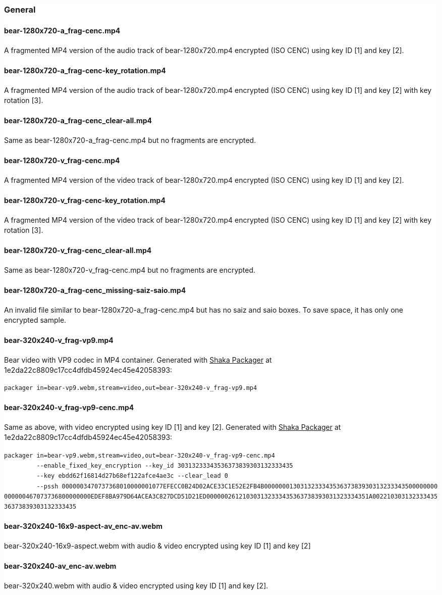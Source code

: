 ### General

#### bear-1280x720-a_frag-cenc.mp4
A fragmented MP4 version of the audio track of bear-1280x720.mp4 encrypted
(ISO CENC) using key ID [1] and key [2].

#### bear-1280x720-a_frag-cenc-key_rotation.mp4
A fragmented MP4 version of the audio track of bear-1280x720.mp4 encrypted
(ISO CENC) using key ID [1] and key [2] with key rotation [3].

#### bear-1280x720-a_frag-cenc_clear-all.mp4
Same as bear-1280x720-a_frag-cenc.mp4 but no fragments are encrypted.

#### bear-1280x720-v_frag-cenc.mp4
A fragmented MP4 version of the video track of bear-1280x720.mp4 encrypted
(ISO CENC) using key ID [1] and key [2].

#### bear-1280x720-v_frag-cenc-key_rotation.mp4
A fragmented MP4 version of the video track of bear-1280x720.mp4 encrypted
(ISO CENC) using key ID [1] and key [2] with key rotation [3].

#### bear-1280x720-v_frag-cenc_clear-all.mp4
Same as bear-1280x720-v_frag-cenc.mp4 but no fragments are encrypted.

#### bear-1280x720-a_frag-cenc_missing-saiz-saio.mp4
An invalid file similar to bear-1280x720-a_frag-cenc.mp4 but has no saiz and
saio boxes. To save space, it has only one encrypted sample.

#### bear-320x240-v_frag-vp9.mp4
Bear video with VP9 codec in MP4 container. Generated with [Shaka Packager] at
1e2da22c8809c17cc4dfdb45924ec45e42058393:
```
packager in=bear-vp9.webm,stream=video,out=bear-320x240-v_frag-vp9.mp4
```

#### bear-320x240-v_frag-vp9-cenc.mp4
Same as above, with video encrypted using key ID [1] and key [2]. Generated with
[Shaka Packager] at 1e2da22c8809c17cc4dfdb45924ec45e42058393:
```
packager in=bear-vp9.webm,stream=video,out=bear-320x240-v_frag-vp9-cenc.mp4
         --enable_fixed_key_encryption --key_id 30313233343536373839303132333435
         --key ebdd62f16814d27b68ef122afce4ae3c --clear_lead 0
         --pssh 0000003470737368010000001077EFECC0B24D02ACE33C1E52E2FB4B000000013031323334353637383930313233343500000000000000467073736800000000EDEF8BA979D64ACEA3C827DCD51D21ED000000261210303132333435363738393031323334351A00221030313233343536373839303132333435
```

#### bear-320x240-16x9-aspect-av_enc-av.webm
bear-320x240-16x9-aspect.webm with audio & video encrypted using key ID [1] and
key [2]

#### bear-320x240-av_enc-av.webm
bear-320x240.webm with audio & video encrypted using key ID [1] and key [2].


[Shaka Packager]: https://github.com/google/shaka-packager